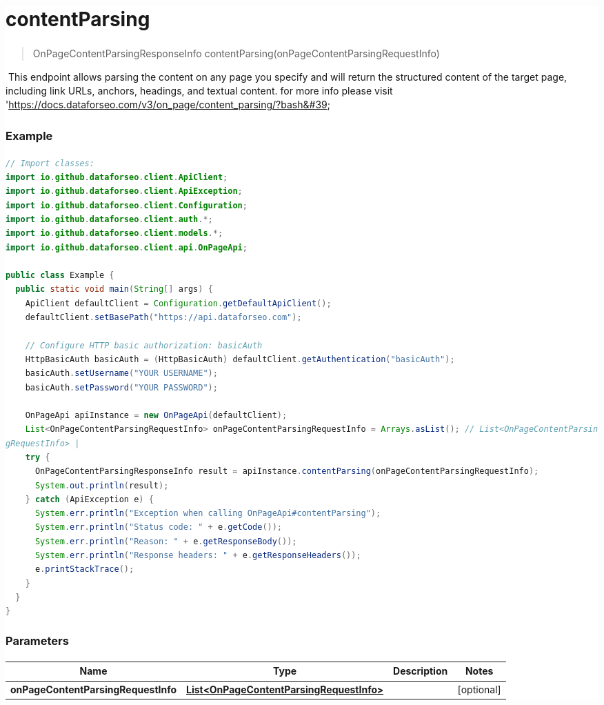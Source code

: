 
<a id="contentParsing"></a>
# **contentParsing**
> OnPageContentParsingResponseInfo contentParsing(onPageContentParsingRequestInfo)



‌‌ This endpoint allows parsing the content on any page you specify and will return the structured content of the target page, including link URLs, anchors, headings, and textual content. for more info please visit &#39;https://docs.dataforseo.com/v3/on_page/content_parsing/?bash&#39;

### Example
```java
// Import classes:
import io.github.dataforseo.client.ApiClient;
import io.github.dataforseo.client.ApiException;
import io.github.dataforseo.client.Configuration;
import io.github.dataforseo.client.auth.*;
import io.github.dataforseo.client.models.*;
import io.github.dataforseo.client.api.OnPageApi;

public class Example {
  public static void main(String[] args) {
    ApiClient defaultClient = Configuration.getDefaultApiClient();
    defaultClient.setBasePath("https://api.dataforseo.com");
    
    // Configure HTTP basic authorization: basicAuth
    HttpBasicAuth basicAuth = (HttpBasicAuth) defaultClient.getAuthentication("basicAuth");
    basicAuth.setUsername("YOUR USERNAME");
    basicAuth.setPassword("YOUR PASSWORD");

    OnPageApi apiInstance = new OnPageApi(defaultClient);
    List<OnPageContentParsingRequestInfo> onPageContentParsingRequestInfo = Arrays.asList(); // List<OnPageContentParsingRequestInfo> | 
    try {
      OnPageContentParsingResponseInfo result = apiInstance.contentParsing(onPageContentParsingRequestInfo);
      System.out.println(result);
    } catch (ApiException e) {
      System.err.println("Exception when calling OnPageApi#contentParsing");
      System.err.println("Status code: " + e.getCode());
      System.err.println("Reason: " + e.getResponseBody());
      System.err.println("Response headers: " + e.getResponseHeaders());
      e.printStackTrace();
    }
  }
}
```

### Parameters

| Name | Type | Description  | Notes |
|------------- | ------------- | ------------- | -------------|
| **onPageContentParsingRequestInfo** | [**List&lt;OnPageContentParsingRequestInfo&gt;**](OnPageContentParsingRequestInfo.md)|  | [optional] |
